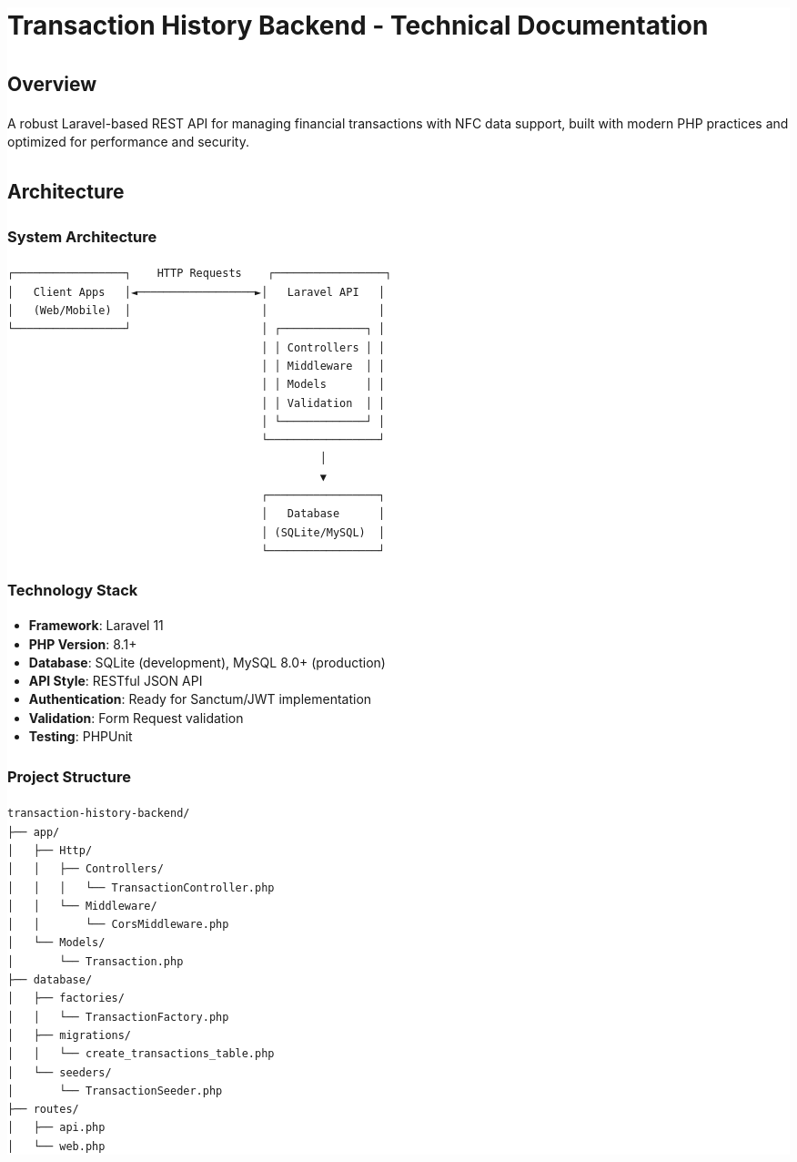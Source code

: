 # Transaction History Backend - Technical Documentation

## Overview

A robust Laravel-based REST API for managing financial transactions with NFC data support, built with modern PHP practices and optimized for performance and security.

## Architecture

### System Architecture

```
┌─────────────────┐    HTTP Requests    ┌─────────────────┐
│   Client Apps   │◄──────────────────►│   Laravel API   │
│   (Web/Mobile)  │                    │                 │
└─────────────────┘                    │ ┌─────────────┐ │
                                       │ │ Controllers │ │
                                       │ │ Middleware  │ │
                                       │ │ Models      │ │
                                       │ │ Validation  │ │
                                       │ └─────────────┘ │
                                       └─────────────────┘
                                                │
                                                ▼
                                       ┌─────────────────┐
                                       │   Database      │
                                       │ (SQLite/MySQL)  │
                                       └─────────────────┘
```

### Technology Stack

-   **Framework**: Laravel 11
-   **PHP Version**: 8.1+
-   **Database**: SQLite (development), MySQL 8.0+ (production)
-   **API Style**: RESTful JSON API
-   **Authentication**: Ready for Sanctum/JWT implementation
-   **Validation**: Form Request validation
-   **Testing**: PHPUnit

### Project Structure

```
transaction-history-backend/
├── app/
│   ├── Http/
│   │   ├── Controllers/
│   │   │   └── TransactionController.php
│   │   └── Middleware/
│   │       └── CorsMiddleware.php
│   └── Models/
│       └── Transaction.php
├── database/
│   ├── factories/
│   │   └── TransactionFactory.php
│   ├── migrations/
│   │   └── create_transactions_table.php
│   └── seeders/
│       └── TransactionSeeder.php
├── routes/
│   ├── api.php
│   └── web.php
```